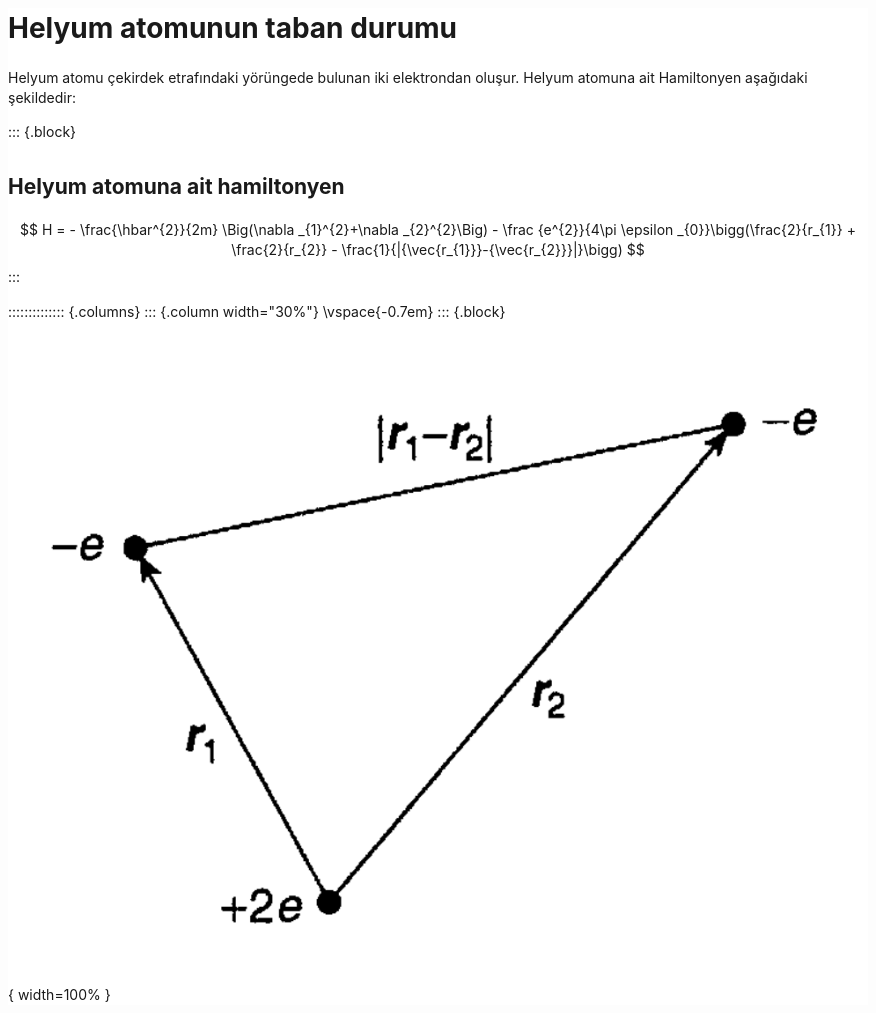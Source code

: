 # Helyum atomunun taban durumu

Helyum atomu çekirdek etrafındaki yörüngede bulunan iki elektrondan oluşur. Helyum atomuna ait Hamiltonyen aşağıdaki şekildedir:

::: {.block}
## Helyum atomuna ait hamiltonyen
$$ H  = - \frac{\hbar^{2}}{2m} \Big(\nabla _{1}^{2}+\nabla _{2}^{2}\Big)  - \frac {e^{2}}{4\pi \epsilon _{0}}\bigg(\frac{2}{r_{1}} + \frac{2}{r_{2}} - \frac{1}{|{\vec{r_{1}}}-{\vec{r_{2}}}|}\bigg) $$
:::

:::::::::::::: {.columns}
::: {.column width="30%"}
\vspace{-0.7em}
::: {.block}
##
![\footnotesize{Helyum atomu.}](gorseller/helyum_atomu.png){ width=100% }
